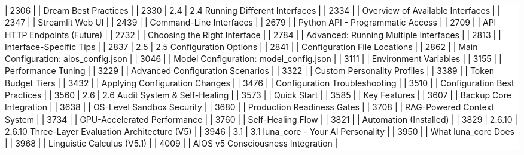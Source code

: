 | 2306 |  | Dream Best Practices |
| 2330 | 2.4 | 2.4 Running Different Interfaces |
| 2334 |  | Overview of Available Interfaces |
| 2347 |  | Streamlit Web UI |
| 2439 |  | Command-Line Interfaces |
| 2679 |  | Python API - Programmatic Access |
| 2709 |  | API HTTP Endpoints (Future) |
| 2732 |  | Choosing the Right Interface |
| 2784 |  | Advanced: Running Multiple Interfaces |
| 2813 |  | Interface-Specific Tips |
| 2837 | 2.5 | 2.5 Configuration Options |
| 2841 |  | Configuration File Locations |
| 2862 |  | Main Configuration: aios_config.json |
| 3046 |  | Model Configuration: model_config.json |
| 3111 |  | Environment Variables |
| 3155 |  | Performance Tuning |
| 3229 |  | Advanced Configuration Scenarios |
| 3322 |  | Custom Personality Profiles |
| 3389 |  | Token Budget Tiers |
| 3432 |  | Applying Configuration Changes |
| 3476 |  | Configuration Troubleshooting |
| 3510 |  | Configuration Best Practices |
| 3560 | 2.6 | 2.6 Audit System & Self-Healing |
| 3573 |  | Quick Start |
| 3585 |  | Key Features |
| 3607 |  | Backup Core Integration |
| 3638 |  | OS-Level Sandbox Security |
| 3680 |  | Production Readiness Gates |
| 3708 |  | RAG-Powered Context System |
| 3734 |  | GPU-Accelerated Performance |
| 3760 |  | Self-Healing Flow |
| 3821 |  | Automation (Installed) |
| 3829 | 2.6.10 | 2.6.10 Three-Layer Evaluation Architecture (V5) |
| 3946 | 3.1 | 3.1 luna_core - Your AI Personality |
| 3950 |  | What luna_core Does |
| 3968 |  | Linguistic Calculus (V5.1) |
| 4009 |  | AIOS v5 Consciousness Integration |